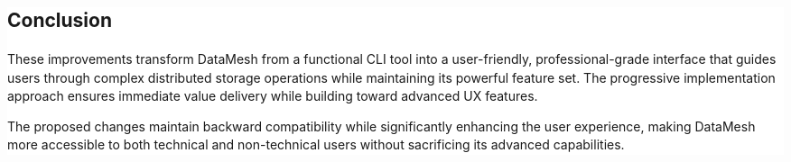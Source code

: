## Conclusion

These improvements transform DataMesh from a functional CLI tool into a user-friendly, professional-grade interface that guides users through complex distributed storage operations while maintaining its powerful feature set. The progressive implementation approach ensures immediate value delivery while building toward advanced UX features.

The proposed changes maintain backward compatibility while significantly enhancing the user experience, making DataMesh more accessible to both technical and non-technical users without sacrificing its advanced capabilities.
